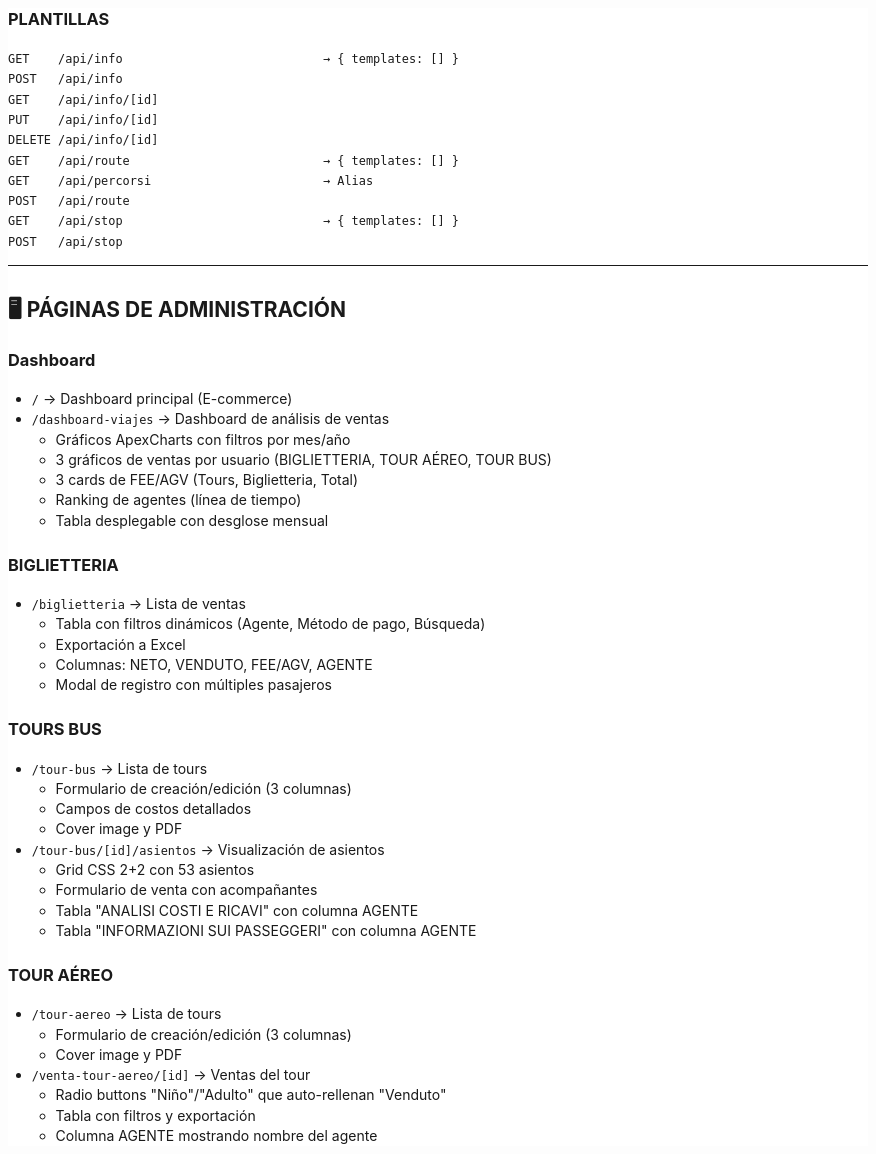 ### **PLANTILLAS**
```
GET    /api/info                            → { templates: [] }
POST   /api/info
GET    /api/info/[id]
PUT    /api/info/[id]
DELETE /api/info/[id]
GET    /api/route                           → { templates: [] }
GET    /api/percorsi                        → Alias
POST   /api/route
GET    /api/stop                            → { templates: [] }
POST   /api/stop
```

---

## 🖥️ PÁGINAS DE ADMINISTRACIÓN

### **Dashboard**
- `/` → Dashboard principal (E-commerce)
- `/dashboard-viajes` → Dashboard de análisis de ventas
  - Gráficos ApexCharts con filtros por mes/año
  - 3 gráficos de ventas por usuario (BIGLIETTERIA, TOUR AÉREO, TOUR BUS)
  - 3 cards de FEE/AGV (Tours, Biglietteria, Total)
  - Ranking de agentes (línea de tiempo)
  - Tabla desplegable con desglose mensual

### **BIGLIETTERIA**
- `/biglietteria` → Lista de ventas
  - Tabla con filtros dinámicos (Agente, Método de pago, Búsqueda)
  - Exportación a Excel
  - Columnas: NETO, VENDUTO, FEE/AGV, AGENTE
  - Modal de registro con múltiples pasajeros

### **TOURS BUS**
- `/tour-bus` → Lista de tours
  - Formulario de creación/edición (3 columnas)
  - Campos de costos detallados
  - Cover image y PDF
- `/tour-bus/[id]/asientos` → Visualización de asientos
  - Grid CSS 2+2 con 53 asientos
  - Formulario de venta con acompañantes
  - Tabla "ANALISI COSTI E RICAVI" con columna AGENTE
  - Tabla "INFORMAZIONI SUI PASSEGGERI" con columna AGENTE

### **TOUR AÉREO**
- `/tour-aereo` → Lista de tours
  - Formulario de creación/edición (3 columnas)
  - Cover image y PDF
- `/venta-tour-aereo/[id]` → Ventas del tour
  - Radio buttons "Niño"/"Adulto" que auto-rellenan "Venduto"
  - Tabla con filtros y exportación
  - Columna AGENTE mostrando nombre del agente
